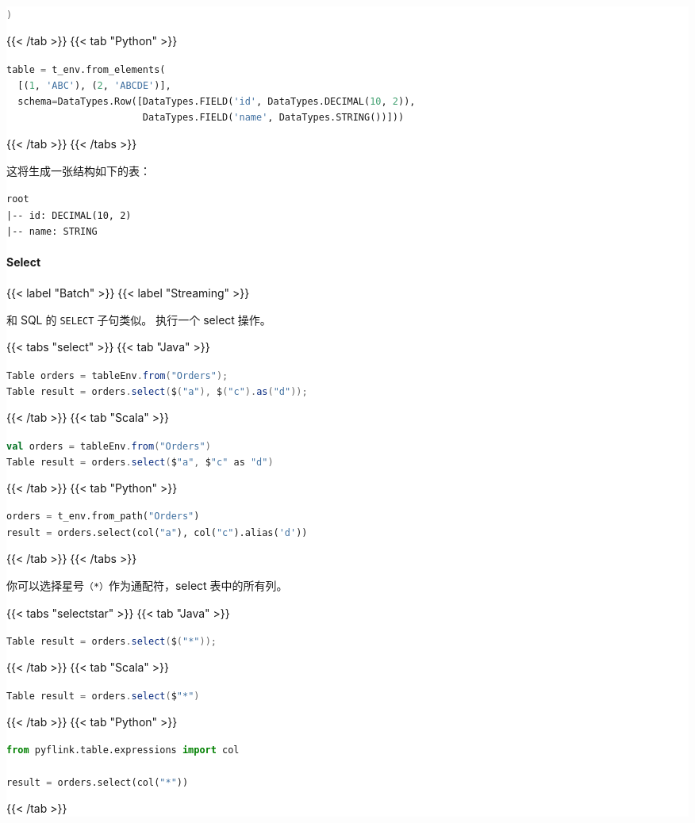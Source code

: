 ```scala
)
```
{{< /tab >}}
{{< tab "Python" >}}
```python
table = t_env.from_elements(
  [(1, 'ABC'), (2, 'ABCDE')],
  schema=DataTypes.Row([DataTypes.FIELD('id', DataTypes.DECIMAL(10, 2)),
                        DataTypes.FIELD('name', DataTypes.STRING())]))
```
{{< /tab >}}
{{< /tabs >}}

这将生成一张结构如下的表：

```
root
|-- id: DECIMAL(10, 2)
|-- name: STRING
```

#### Select

{{< label "Batch" >}} {{< label "Streaming" >}}

和 SQL 的 `SELECT` 子句类似。
执行一个 select 操作。

{{< tabs "select" >}}
{{< tab "Java" >}}
```java
Table orders = tableEnv.from("Orders");
Table result = orders.select($("a"), $("c").as("d"));
```
{{< /tab >}}
{{< tab "Scala" >}}
```scala
val orders = tableEnv.from("Orders")
Table result = orders.select($"a", $"c" as "d")
```
{{< /tab >}}
{{< tab "Python" >}}
```python
orders = t_env.from_path("Orders")
result = orders.select(col("a"), col("c").alias('d'))
```
{{< /tab >}}
{{< /tabs >}}

你可以选择星号`（*）`作为通配符，select 表中的所有列。

{{< tabs "selectstar" >}}
{{< tab "Java" >}}
```java
Table result = orders.select($("*"));
```
{{< /tab >}}
{{< tab "Scala" >}}
```scala
Table result = orders.select($"*")
```
{{< /tab >}}
{{< tab "Python" >}}
```python
from pyflink.table.expressions import col

result = orders.select(col("*"))
```
{{< /tab >}}